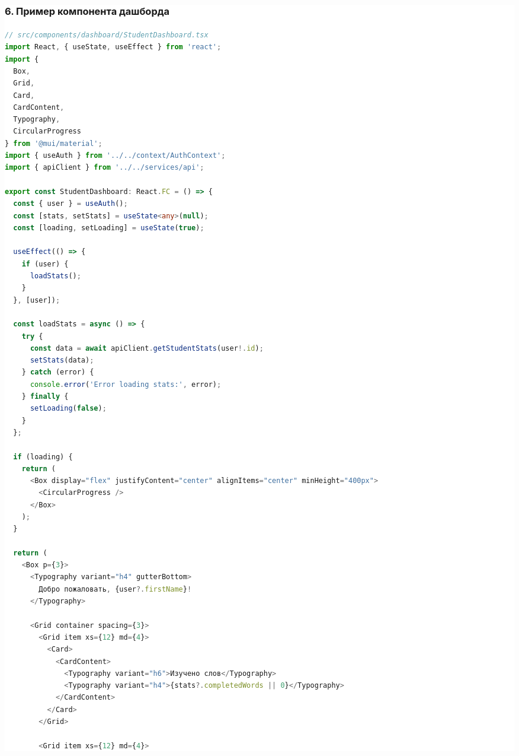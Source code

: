### 6. Пример компонента дашборда

```typescript
// src/components/dashboard/StudentDashboard.tsx
import React, { useState, useEffect } from 'react';
import { 
  Box, 
  Grid, 
  Card, 
  CardContent, 
  Typography, 
  CircularProgress 
} from '@mui/material';
import { useAuth } from '../../context/AuthContext';
import { apiClient } from '../../services/api';

export const StudentDashboard: React.FC = () => {
  const { user } = useAuth();
  const [stats, setStats] = useState<any>(null);
  const [loading, setLoading] = useState(true);

  useEffect(() => {
    if (user) {
      loadStats();
    }
  }, [user]);

  const loadStats = async () => {
    try {
      const data = await apiClient.getStudentStats(user!.id);
      setStats(data);
    } catch (error) {
      console.error('Error loading stats:', error);
    } finally {
      setLoading(false);
    }
  };

  if (loading) {
    return (
      <Box display="flex" justifyContent="center" alignItems="center" minHeight="400px">
        <CircularProgress />
      </Box>
    );
  }

  return (
    <Box p={3}>
      <Typography variant="h4" gutterBottom>
        Добро пожаловать, {user?.firstName}!
      </Typography>
      
      <Grid container spacing={3}>
        <Grid item xs={12} md={4}>
          <Card>
            <CardContent>
              <Typography variant="h6">Изучено слов</Typography>
              <Typography variant="h4">{stats?.completedWords || 0}</Typography>
            </CardContent>
          </Card>
        </Grid>
        
        <Grid item xs={12} md={4}>
```